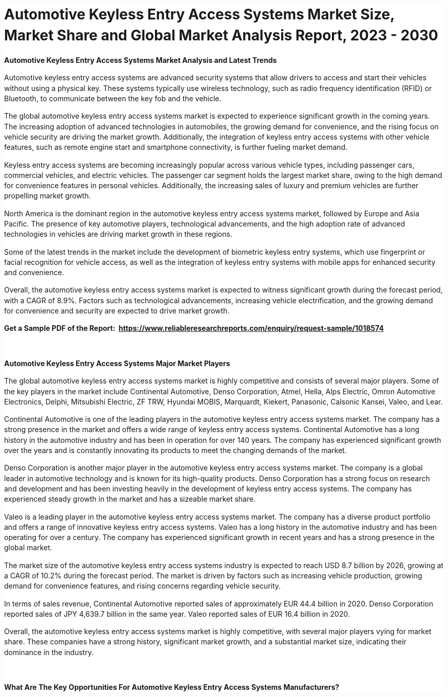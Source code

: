 <p><h1>Automotive Keyless Entry Access Systems Market Size, Market Share and Global Market Analysis Report, 2023 - 2030</h1></p><p><strong>Automotive Keyless Entry Access Systems Market Analysis and Latest Trends</strong></p>
<p><p>Automotive keyless entry access systems are advanced security systems that allow drivers to access and start their vehicles without using a physical key. These systems typically use wireless technology, such as radio frequency identification (RFID) or Bluetooth, to communicate between the key fob and the vehicle.</p><p>The global automotive keyless entry access systems market is expected to experience significant growth in the coming years. The increasing adoption of advanced technologies in automobiles, the growing demand for convenience, and the rising focus on vehicle security are driving the market growth. Additionally, the integration of keyless entry access systems with other vehicle features, such as remote engine start and smartphone connectivity, is further fueling market demand.</p><p>Keyless entry access systems are becoming increasingly popular across various vehicle types, including passenger cars, commercial vehicles, and electric vehicles. The passenger car segment holds the largest market share, owing to the high demand for convenience features in personal vehicles. Additionally, the increasing sales of luxury and premium vehicles are further propelling market growth.</p><p>North America is the dominant region in the automotive keyless entry access systems market, followed by Europe and Asia Pacific. The presence of key automotive players, technological advancements, and the high adoption rate of advanced technologies in vehicles are driving market growth in these regions.</p><p>Some of the latest trends in the market include the development of biometric keyless entry systems, which use fingerprint or facial recognition for vehicle access, as well as the integration of keyless entry systems with mobile apps for enhanced security and convenience.</p><p>Overall, the automotive keyless entry access systems market is expected to witness significant growth during the forecast period, with a CAGR of 8.9%. Factors such as technological advancements, increasing vehicle electrification, and the growing demand for convenience and security are expected to drive market growth.</p></p>
<p><strong>Get a Sample PDF of the Report:&nbsp; <a href="https://www.reliableresearchreports.com/enquiry/request-sample/1018574">https://www.reliableresearchreports.com/enquiry/request-sample/1018574</a></strong></p>
<p>&nbsp;</p>
<p><strong>Automotive Keyless Entry Access Systems Major Market Players</strong></p>
<p><p>The global automotive keyless entry access systems market is highly competitive and consists of several major players. Some of the key players in the market include Continental Automotive, Denso Corporation, Atmel, Hella, Alps Electric, Omron Automotive Electronics, Delphi, Mitsubishi Electric, ZF TRW, Hyundai MOBIS, Marquardt, Kiekert, Panasonic, Calsonic Kansei, Valeo, and Lear.</p><p>Continental Automotive is one of the leading players in the automotive keyless entry access systems market. The company has a strong presence in the market and offers a wide range of keyless entry access systems. Continental Automotive has a long history in the automotive industry and has been in operation for over 140 years. The company has experienced significant growth over the years and is constantly innovating its products to meet the changing demands of the market. </p><p>Denso Corporation is another major player in the automotive keyless entry access systems market. The company is a global leader in automotive technology and is known for its high-quality products. Denso Corporation has a strong focus on research and development and has been investing heavily in the development of keyless entry access systems. The company has experienced steady growth in the market and has a sizeable market share.</p><p>Valeo is a leading player in the automotive keyless entry access systems market. The company has a diverse product portfolio and offers a range of innovative keyless entry access systems. Valeo has a long history in the automotive industry and has been operating for over a century. The company has experienced significant growth in recent years and has a strong presence in the global market.</p><p>The market size of the automotive keyless entry access systems industry is expected to reach USD 8.7 billion by 2026, growing at a CAGR of 10.2% during the forecast period. The market is driven by factors such as increasing vehicle production, growing demand for convenience features, and rising concerns regarding vehicle security.</p><p>In terms of sales revenue, Continental Automotive reported sales of approximately EUR 44.4 billion in 2020. Denso Corporation reported sales of JPY 4,639.7 billion in the same year. Valeo reported sales of EUR 16.4 billion in 2020.</p><p>Overall, the automotive keyless entry access systems market is highly competitive, with several major players vying for market share. These companies have a strong history, significant market growth, and a substantial market size, indicating their dominance in the industry.</p></p>
<p>&nbsp;</p>
<p><strong>What Are The Key Opportunities For Automotive Keyless Entry Access Systems Manufacturers?</strong></p>